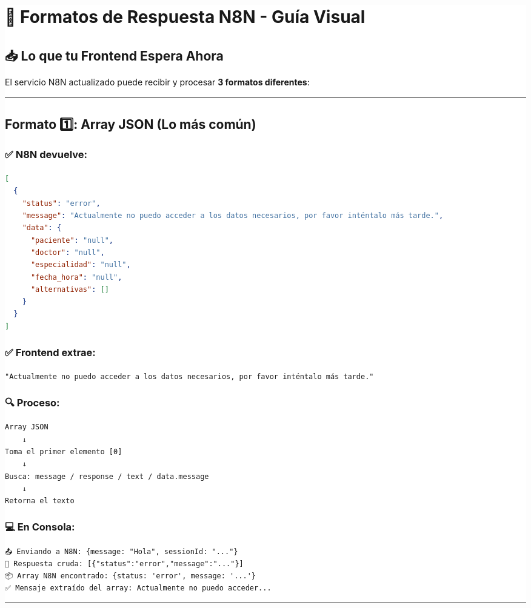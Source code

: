 # 🎯 Formatos de Respuesta N8N - Guía Visual

## 📥 Lo que tu Frontend Espera Ahora

El servicio N8N actualizado puede recibir y procesar **3 formatos diferentes**:

---

## Formato 1️⃣: Array JSON (Lo más común)

### ✅ N8N devuelve:
```json
[
  {
    "status": "error",
    "message": "Actualmente no puedo acceder a los datos necesarios, por favor inténtalo más tarde.",
    "data": {
      "paciente": "null",
      "doctor": "null",
      "especialidad": "null",
      "fecha_hora": "null",
      "alternativas": []
    }
  }
]
```

### ✅ Frontend extrae:
```
"Actualmente no puedo acceder a los datos necesarios, por favor inténtalo más tarde."
```

### 🔍 Proceso:
```
Array JSON
    ↓
Toma el primer elemento [0]
    ↓
Busca: message / response / text / data.message
    ↓
Retorna el texto
```

### 💻 En Consola:
```
📤 Enviando a N8N: {message: "Hola", sessionId: "..."}
📨 Respuesta cruda: [{"status":"error","message":"..."}]
📦 Array N8N encontrado: {status: 'error', message: '...'}
✅ Mensaje extraído del array: Actualmente no puedo acceder...
```

---